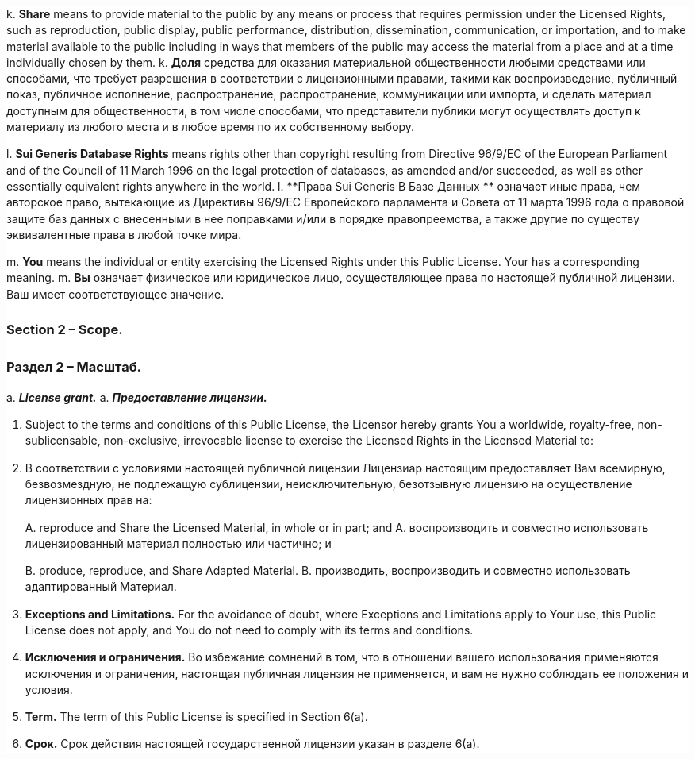 k. **Share** means to provide material to the public by any means or process that requires permission under the Licensed Rights, such as reproduction, public display, public performance, distribution, dissemination, communication, or importation, and to make material available to the public including in ways that members of the public may access the material from a place and at a time individually chosen by them.
k. **Доля** средства для оказания материальной общественности любыми средствами или способами, что требует разрешения в соответствии с лицензионными правами, такими как воспроизведение, публичный показ, публичное исполнение, распространение, распространение, коммуникации или импорта, и сделать материал доступным для общественности, в том числе способами, что представители публики могут осуществлять доступ к материалу из любого места и в любое время по их собственному выбору.

l. **Sui Generis Database Rights** means rights other than copyright resulting from Directive 96/9/EC of the European Parliament and of the Council of 11 March 1996 on the legal protection of databases, as amended and/or succeeded, as well as other essentially equivalent rights anywhere in the world.
l. **Права Sui Generis В Базе Данных ** означает иные права, чем авторское право, вытекающие из Директивы 96/9/EC Европейского парламента и Совета от 11 марта 1996 года о правовой защите баз данных с внесенными в нее поправками и/или в порядке правопреемства, а также другие по существу эквивалентные права в любой точке мира.

m. **You** means the individual or entity exercising the Licensed Rights under this Public License. Your has a corresponding meaning.
m. **Вы** означает физическое или юридическое лицо, осуществляющее права по настоящей публичной лицензии. Ваш имеет соответствующее значение.

### Section 2 – Scope.
### Раздел 2 – Масштаб.

a. ***License grant.***
a. ***Предоставление лицензии.***

1. Subject to the terms and conditions of this Public License, the Licensor hereby grants You a worldwide, royalty-free, non-sublicensable, non-exclusive, irrevocable license to exercise the Licensed Rights in the Licensed Material to:
1. В соответствии с условиями настоящей публичной лицензии Лицензиар настоящим предоставляет Вам всемирную, безвозмездную, не подлежащую сублицензии, неисключительную, безотзывную лицензию на осуществление лицензионных прав на:
    
    A. reproduce and Share the Licensed Material, in whole or in part; and
    A. воспроизводить и совместно использовать лицензированный материал полностью или частично; и
    
    B. produce, reproduce, and Share Adapted Material.
    B. производить, воспроизводить и совместно использовать адаптированный Материал.

2. **Exceptions and Limitations.** For the avoidance of doubt, where Exceptions and Limitations apply to Your use, this Public License does not apply, and You do not need to comply with its terms and conditions.
2. **Исключения и ограничения.** Во избежание сомнений в том, что в отношении вашего использования применяются исключения и ограничения, настоящая публичная лицензия не применяется, и вам не нужно соблюдать ее положения и условия.

3. **Term.** The term of this Public License is specified in Section 6(a).
3. **Срок.** Срок действия настоящей государственной лицензии указан в разделе 6(a).
